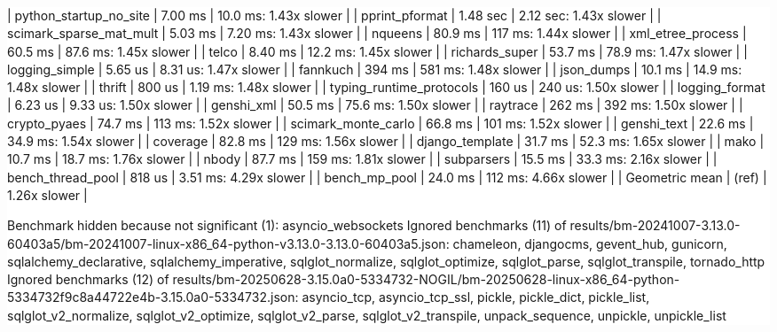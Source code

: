 | python_startup_no_site     | 7.00 ms                                                | 10.0 ms: 1.43x slower                                                 |
| pprint_pformat             | 1.48 sec                                               | 2.12 sec: 1.43x slower                                                |
| scimark_sparse_mat_mult    | 5.03 ms                                                | 7.20 ms: 1.43x slower                                                 |
| nqueens                    | 80.9 ms                                                | 117 ms: 1.44x slower                                                  |
| xml_etree_process          | 60.5 ms                                                | 87.6 ms: 1.45x slower                                                 |
| telco                      | 8.40 ms                                                | 12.2 ms: 1.45x slower                                                 |
| richards_super             | 53.7 ms                                                | 78.9 ms: 1.47x slower                                                 |
| logging_simple             | 5.65 us                                                | 8.31 us: 1.47x slower                                                 |
| fannkuch                   | 394 ms                                                 | 581 ms: 1.48x slower                                                  |
| json_dumps                 | 10.1 ms                                                | 14.9 ms: 1.48x slower                                                 |
| thrift                     | 800 us                                                 | 1.19 ms: 1.48x slower                                                 |
| typing_runtime_protocols   | 160 us                                                 | 240 us: 1.50x slower                                                  |
| logging_format             | 6.23 us                                                | 9.33 us: 1.50x slower                                                 |
| genshi_xml                 | 50.5 ms                                                | 75.6 ms: 1.50x slower                                                 |
| raytrace                   | 262 ms                                                 | 392 ms: 1.50x slower                                                  |
| crypto_pyaes               | 74.7 ms                                                | 113 ms: 1.52x slower                                                  |
| scimark_monte_carlo        | 66.8 ms                                                | 101 ms: 1.52x slower                                                  |
| genshi_text                | 22.6 ms                                                | 34.9 ms: 1.54x slower                                                 |
| coverage                   | 82.8 ms                                                | 129 ms: 1.56x slower                                                  |
| django_template            | 31.7 ms                                                | 52.3 ms: 1.65x slower                                                 |
| mako                       | 10.7 ms                                                | 18.7 ms: 1.76x slower                                                 |
| nbody                      | 87.7 ms                                                | 159 ms: 1.81x slower                                                  |
| subparsers                 | 15.5 ms                                                | 33.3 ms: 2.16x slower                                                 |
| bench_thread_pool          | 818 us                                                 | 3.51 ms: 4.29x slower                                                 |
| bench_mp_pool              | 24.0 ms                                                | 112 ms: 4.66x slower                                                  |
| Geometric mean             | (ref)                                                  | 1.26x slower                                                          |

Benchmark hidden because not significant (1): asyncio_websockets
Ignored benchmarks (11) of results/bm-20241007-3.13.0-60403a5/bm-20241007-linux-x86_64-python-v3.13.0-3.13.0-60403a5.json: chameleon, djangocms, gevent_hub, gunicorn, sqlalchemy_declarative, sqlalchemy_imperative, sqlglot_normalize, sqlglot_optimize, sqlglot_parse, sqlglot_transpile, tornado_http
Ignored benchmarks (12) of results/bm-20250628-3.15.0a0-5334732-NOGIL/bm-20250628-linux-x86_64-python-5334732f9c8a44722e4b-3.15.0a0-5334732.json: asyncio_tcp, asyncio_tcp_ssl, pickle, pickle_dict, pickle_list, sqlglot_v2_normalize, sqlglot_v2_optimize, sqlglot_v2_parse, sqlglot_v2_transpile, unpack_sequence, unpickle, unpickle_list
